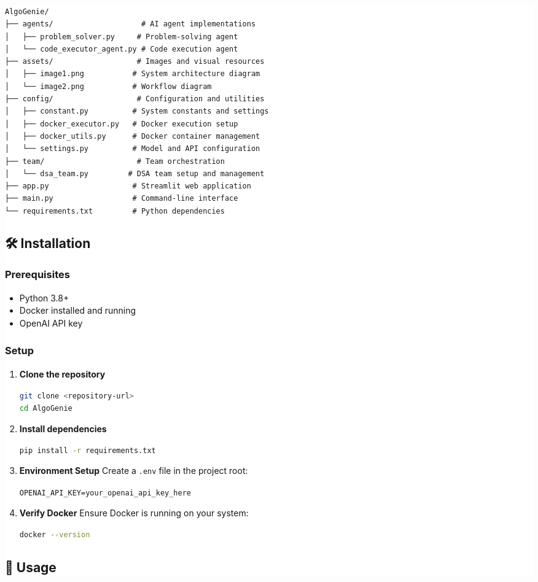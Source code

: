 ```
AlgoGenie/
├── agents/                    # AI agent implementations
│   ├── problem_solver.py     # Problem-solving agent
│   └── code_executor_agent.py # Code execution agent
├── assets/                   # Images and visual resources
│   ├── image1.png           # System architecture diagram
│   └── image2.png           # Workflow diagram
├── config/                   # Configuration and utilities
│   ├── constant.py          # System constants and settings
│   ├── docker_executor.py   # Docker execution setup
│   ├── docker_utils.py      # Docker container management
│   └── settings.py          # Model and API configuration
├── team/                     # Team orchestration
│   └── dsa_team.py         # DSA team setup and management
├── app.py                   # Streamlit web application
├── main.py                  # Command-line interface
└── requirements.txt         # Python dependencies
```

## 🛠️ Installation

### Prerequisites

- Python 3.8+
- Docker installed and running
- OpenAI API key

### Setup

1. **Clone the repository**
   ```bash
   git clone <repository-url>
   cd AlgoGenie
   ```

2. **Install dependencies**
   ```bash
   pip install -r requirements.txt
   ```

3. **Environment Setup**
   Create a `.env` file in the project root:
   ```env
   OPENAI_API_KEY=your_openai_api_key_here
   ```

4. **Verify Docker**
   Ensure Docker is running on your system:
   ```bash
   docker --version
   ```

## 🚀 Usage
